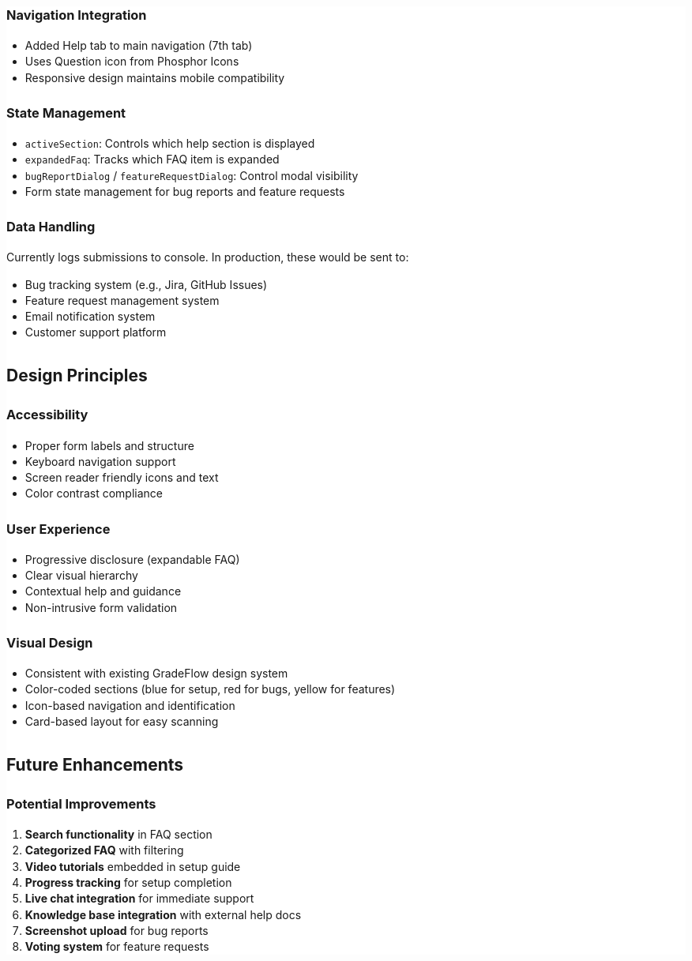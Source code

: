 ### Navigation Integration
- Added Help tab to main navigation (7th tab)
- Uses Question icon from Phosphor Icons
- Responsive design maintains mobile compatibility

### State Management
- `activeSection`: Controls which help section is displayed
- `expandedFaq`: Tracks which FAQ item is expanded
- `bugReportDialog` / `featureRequestDialog`: Control modal visibility
- Form state management for bug reports and feature requests

### Data Handling
Currently logs submissions to console. In production, these would be sent to:
- Bug tracking system (e.g., Jira, GitHub Issues)
- Feature request management system
- Email notification system
- Customer support platform

## Design Principles

### Accessibility
- Proper form labels and structure
- Keyboard navigation support
- Screen reader friendly icons and text
- Color contrast compliance

### User Experience
- Progressive disclosure (expandable FAQ)
- Clear visual hierarchy
- Contextual help and guidance
- Non-intrusive form validation

### Visual Design
- Consistent with existing GradeFlow design system
- Color-coded sections (blue for setup, red for bugs, yellow for features)
- Icon-based navigation and identification
- Card-based layout for easy scanning

## Future Enhancements

### Potential Improvements
1. **Search functionality** in FAQ section
2. **Categorized FAQ** with filtering
3. **Video tutorials** embedded in setup guide
4. **Progress tracking** for setup completion
5. **Live chat integration** for immediate support
6. **Knowledge base integration** with external help docs
7. **Screenshot upload** for bug reports
8. **Voting system** for feature requests
